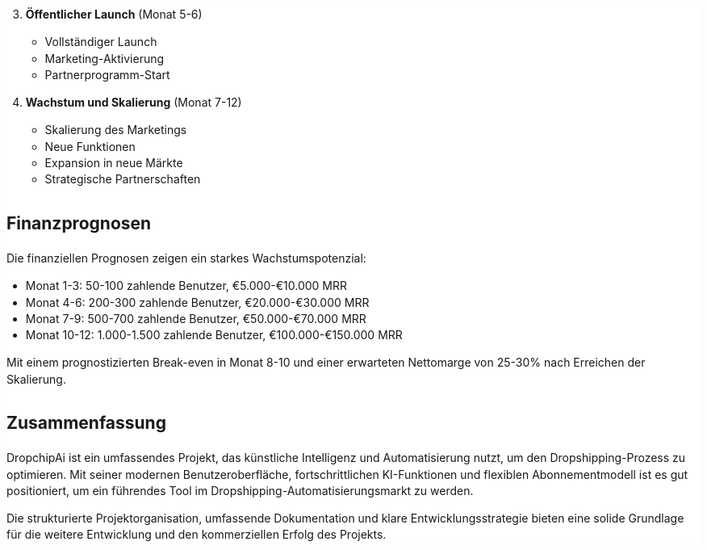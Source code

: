 3. **Öffentlicher Launch** (Monat 5-6)
   - Vollständiger Launch
   - Marketing-Aktivierung
   - Partnerprogramm-Start

4. **Wachstum und Skalierung** (Monat 7-12)
   - Skalierung des Marketings
   - Neue Funktionen
   - Expansion in neue Märkte
   - Strategische Partnerschaften

## Finanzprognosen

Die finanziellen Prognosen zeigen ein starkes Wachstumspotenzial:

- Monat 1-3: 50-100 zahlende Benutzer, €5.000-€10.000 MRR
- Monat 4-6: 200-300 zahlende Benutzer, €20.000-€30.000 MRR
- Monat 7-9: 500-700 zahlende Benutzer, €50.000-€70.000 MRR
- Monat 10-12: 1.000-1.500 zahlende Benutzer, €100.000-€150.000 MRR

Mit einem prognostizierten Break-even in Monat 8-10 und einer erwarteten Nettomarge von 25-30% nach Erreichen der Skalierung.

## Zusammenfassung

DropchipAi ist ein umfassendes Projekt, das künstliche Intelligenz und Automatisierung nutzt, um den Dropshipping-Prozess zu optimieren. Mit seiner modernen Benutzeroberfläche, fortschrittlichen KI-Funktionen und flexiblen Abonnementmodell ist es gut positioniert, um ein führendes Tool im Dropshipping-Automatisierungsmarkt zu werden.

Die strukturierte Projektorganisation, umfassende Dokumentation und klare Entwicklungsstrategie bieten eine solide Grundlage für die weitere Entwicklung und den kommerziellen Erfolg des Projekts.
